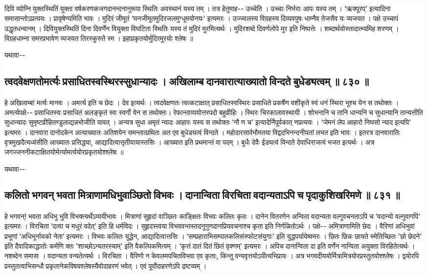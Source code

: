 दिवि व्योम्नि युक्तस्थितिं युक्ता वर्षकरणकजगदानन्दनानुरूपा स्थितिः
अवस्थानं यस्य तम् । तत्र हेतुमाह-- उच्चेति । उच्चाः निर्भराः आपः यस्य
तम् । ‘ऋक्पूरप्' इत्यादिना समासान्तोऽप्रत्ययः । प्रावृषेण्यमिति भावः ।
मुदिरं जीमूतं ‘घनजीमूतमुदिरजलमुग्धूमयोनयः' इत्यमरः । उज्ज्वलस्य
विग्रहस्य दिव्यवपुषः धाम्नैव तेजसैव यः व्यजयत । पक्षे उच्चापं
उद्धृतधन्वानम् । दिवियुक्तस्थितिं दिना दिवर्णेन वियुक्ता विघटिता स्थितिः
यस्य तं मुदिरं मुरमित्यर्थः । मुदिरशब्दे दिवर्णलोपे मुर इति निष्पत्तेः ।
शब्दार्थयोस्तादात्म्यमिह शरणम् । विग्रहधाम्ना समरप्रभावेण व्यजयत
तिरस्कुरुते स्म । इहाप्रकृतयोर्मुदिरमुरयोः श्लेषः ॥

यथावा--



## त्वदवेक्षणतोमर्त्यः प्रसाधितस्वस्थिरस्सुधान्यादः । अखिलाम्ब दानवारात्याख्यातो विन्दते बुधेड्यत्वम् ॥ ८३० ॥

हे अखिलाम्ब! मर्त्यः मानवः । अमर्त्य इति च छेदः । देव इत्यर्थः ।
त्वदवेक्षणतः त्वत्कटाक्षात् प्रसाधितस्वस्थिरः प्रसाधिते प्रकर्षेण
वशीकृते स्वं धनं स्थिरा भूश्च येन स तथोक्तः । अमर्त्यपक्षे--
प्रसाधितस्वः प्रसाधितं अलङ्कृतं स्वः स्वर्गो येन स तथोक्तः।
रेफान्ताव्ययोत्तरपदो बहुव्रीहिः । स्थिरः चिरकालावस्थायी । शोभनानि च तानि
धान्यनि च सुधान्यानि तान्यत्तीति सुधान्यादः
सुमृष्टव्रीहितण्डुलाद्यन्नभोजीति यावत् । अन्यत्र सुधा अमृतं न्यादः आहारः
यस्य स तथोक्तः ‘नौ ण च' इत्यादेर्निपूर्वकात् णप्रत्ययः । ‘जेमनं लेप
आहारो निघसो न्याद इत्यपि' इत्यमरः । दानवारा दानोदकेन अत्याख्यातः अतिशयेन
समन्तात्प्रथितः अत एव बुधेड्यत्वं विन्दते । महोदारसार्वभौमतया
विद्वदभिनन्दनीयतां लभत इति भावः । इतरत्र दानवारातिः
वृत्रमुखदैत्यध्वंसीति आख्यातः प्रसिद्ध्या, आद्यादित्वात्तृतीयायास्तसिः ।
आख्यात इति प्रथमान्तं वा पदम् । बुधैः देवैः ईड्यत्वं विन्दते
देवाधिराजत्वं भजत इत्यर्थः । अत्र
जगज्जननीकटाक्षितयोर्मर्त्यामर्त्ययोरप्रकृतयोश्श्लेषः ॥

यथावा--



## कलितो भगवन् भवता मित्राणामधिभुवाञ्छितो विभवः । दानान्विता विरचिता वदान्यताऽपि च पृदाकुशिखरिमणे ॥ ८३१ ॥

हे भगवन्! भवता अधिभु भुवि विभक्त्यर्थेऽव्ययीभावः । मित्राणां सुहृदां
वाञ्छितः काङ्क्षितः विभवः कलितः कृतः । दानेन वितरणेन अन्विता वदान्यता
वल्गुवचनताऽपि च ‘वदान्यो वल्गुवागपि' इत्यमरः । विरचिता ‘दत्वा च मधुरं
वदेत्’ इति हि धर्मविदः । सुहृदस्त्वया विभववन्तस्तदनुगुणदानप्रियवचनाश्च
कृता इति निर्गळितोऽर्थः । पक्षे-- अमित्राणामिति छेदः । वैरिणां अधिभुवां
प्रभूणां ‘अधिभूर्नायको नेता’ इत्यमरः । विभवः कलितः युद्धेन,
आद्यादित्वात्तसिः । ‘सम्प्रहाराभिसम्पातकलिसंस्फोटसंयुगाः' इति
युद्धपर्यायेष्वमरः । छितः छिन्नः छायते स्मेतिच्छितः 'छो छेदने’ इति
दैवादिकाद्धातोः कर्मणि क्तः 'शाच्छोऽन्यतरस्याम्' इति वैकल्पिकमित्वम् ।
‘कृत्तं दातं दितं छितं वृक्णम्' इत्यमरः । अपिच दानान्विता दा इति वर्णेन
नान्विता अयुक्ता विरहितेत्यर्थः । नशब्देन समासः । वदान्यता वन्यतेत्यर्थः
। विरचिता । वैरिणो न केवलमपचितविभवा एव कृताः, किन्तु
वन्यवृत्तयोऽपीत्यभिप्रायः । अत्र
भगवदीययोर्मित्रामित्रयोरप्रस्तुतयोश्श्लेषः । द्वयोरपि
प्रस्तुतत्वाभिसन्धौ प्रकृतानेकविषयश्लेषस्यैवोदाहरणं भवेत् । एवं
पूर्वोदाहरणेऽपि द्रष्टव्यम् ।
